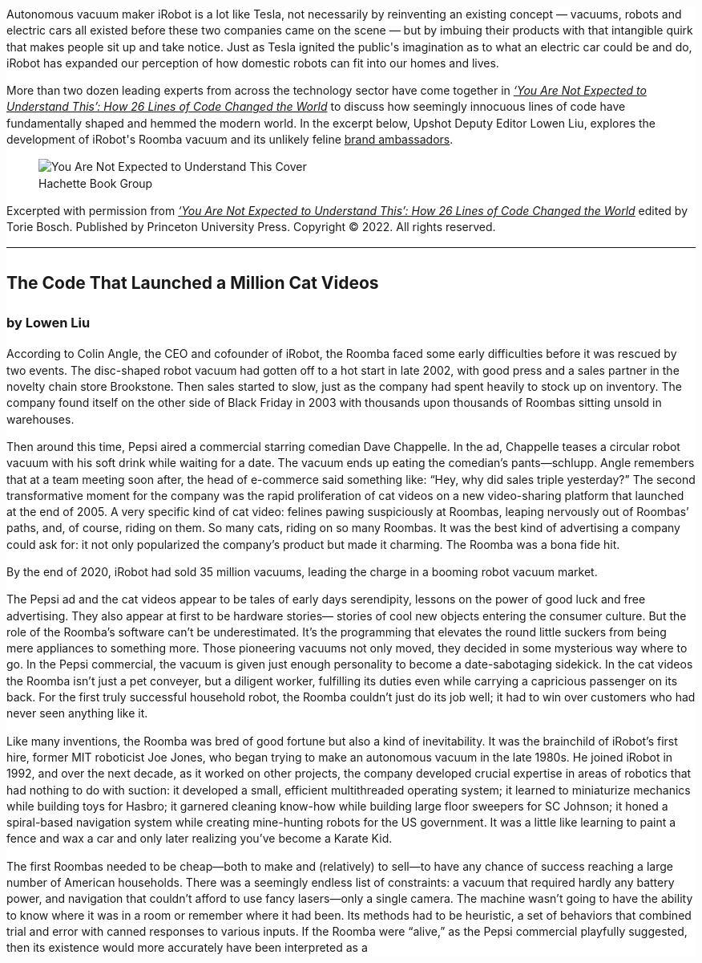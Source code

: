 <p>Autonomous vacuum maker iRobot is a lot like Tesla, not necessarily by reinventing an existing concept — vacuums, robots and electric cars all existed before these two companies came on the scene — but by imbuing their products with that intangible quirk that makes people sit up and take notice. Just as Tesla ignited the public's imagination as to what an electric car could be and do, iRobot has expanded our perception of how domestic robots can fit into our homes and lives.&nbsp;</p><p>More than two dozen leading experts from across the technology sector have come together in <a href="https://www.amazon.com/gp/product/0691208484/ref=as_li_ss_tl?ie=UTF8&amp;linkCode=ll1&amp;tag=productpost2022-20&amp;language=en_US"><em>‘You Are Not Expected to Understand This’: How 26 Lines of Code Changed the World</em></a><em>&nbsp;</em>to discuss how seemingly innocuous lines of code have fundamentally shaped and hemmed the modern world. In the excerpt below, Upshot Deputy Editor Lowen Liu, explores the development of iRobot's Roomba vacuum and its unlikely feline <a href="https://www.youtube.com/watch?v=yJMSSJrz1iY">brand ambassadors</a>.</p><span id="end-legacy-contents"></span><figure><img alt="You Are Not Expected to Understand This Cover" src="https://s.yimg.com/os/creatr-uploaded-images/2022-10/4c0785e0-5566-11ed-aff9-ef5507b00a52" /><figcaption></figcaption><div class="photo-credit">Hachette Book Group</div></figure><p>Excerpted with permission from <a href="https://www.amazon.com/gp/product/0691208484/ref=as_li_ss_tl?ie=UTF8&amp;linkCode=ll1&amp;tag=productpost2022-20&amp;language=en_US"><em>‘You Are Not Expected to Understand This’: How 26 Lines of Code Changed the World</em></a> edited by Torie Bosch. Published by Princeton University Press. Copyright © 2022. All rights reserved.</p><hr /><h2>The Code That Launched a Million Cat Videos&nbsp;</h2><h3>by Lowen Liu</h3><p></p><p>According to Colin Angle, the CEO and cofounder of iRobot, the Roomba faced some early difficulties before it was rescued by two events. The disc-shaped robot vacuum had gotten off to a hot start in late 2002, with good press and a sales partner in the novelty chain store Brookstone. Then sales started to slow, just as the company had spent heavily to stock up on inventory. The company found itself on the other side of Black Friday in 2003 with thousands upon thousands of Roombas sitting unsold in warehouses.&nbsp;</p><p>Then around this time, Pepsi aired a commercial starring comedian Dave Chappelle. In the ad, Chappelle teases a circular robot vacuum with his soft drink while waiting for a date. The vacuum ends up eating the comedian’s pants—schlupp. Angle remembers that at a team meeting soon after, the head of e-commerce said something like: “Hey, why did sales triple yesterday?” The second transformative moment for the company was the rapid proliferation of cat videos on a new video-sharing platform that launched at the end of 2005. A very specific kind of cat video: felines pawing suspiciously at Roombas, leaping nervously out of Roombas’ paths, and, of course, riding on them. So many cats, riding on so many Roombas. It was the best kind of advertising a company could ask for: it not only popularized the company’s product but made it charming. The Roomba was a bona fide hit.&nbsp;</p><p>By the end of 2020, iRobot had sold 35 million vacuums, leading the charge in a booming robot vacuum market.</p><p>The Pepsi ad and the cat videos appear to be tales of early days serendipity, lessons on the power of good luck and free advertising. They also appear at first to be hardware stories— stories of cool new objects entering the consumer culture. But the role of the Roomba’s software can’t be underestimated. It’s the programming that elevates the round little suckers from being mere appliances to something more. Those pioneering vacuums not only moved, they decided in some mysterious way where to go. In the Pepsi commercial, the vacuum is given just enough personality to become a date-sabotaging sidekick. In the cat videos the Roomba isn’t just a pet conveyer, but a diligent worker, fulfilling its duties even while carrying a capricious passenger on its back. For the first truly successful household robot, the Roomba couldn’t just do its job well; it had to win over customers who had never seen anything like it.&nbsp;</p><p>Like many inventions, the Roomba was bred of good fortune but also a kind of inevitability. It was the brainchild of iRobot’s first hire, former MIT roboticist Joe Jones, who began trying to make an autonomous vacuum in the late 1980s. He joined iRobot in 1992, and over the next decade, as it worked on other projects, the company developed crucial expertise in areas of robotics that had nothing to do with suction: it developed a small, efficient multithreaded operating system; it learned to miniaturize mechanics while building toys for Hasbro; it garnered cleaning know-how while building large floor sweepers for SC Johnson; it honed a spiral-based navigation system while creating mine-hunting robots for the US government. It was a little like learning to paint a fence and wax a car and only later realizing you’ve become a Karate Kid.&nbsp;</p><p>The first Roombas needed to be cheap—both to make and (relatively) to sell—to have any chance of success reaching a large number of American households. There was a seemingly endless list of constraints: a vacuum that required hardly any battery power, and navigation that couldn’t afford to use fancy lasers—only a single camera. The machine wasn’t going to have the ability to know where it was in a room or remember where it had been. Its methods had to be heuristic, a set of behaviors that combined trial and error with canned responses to various inputs. If the Roomba were “alive,” as the Pepsi commercial playfully suggested, then its existence would more accurately have been interpreted as a